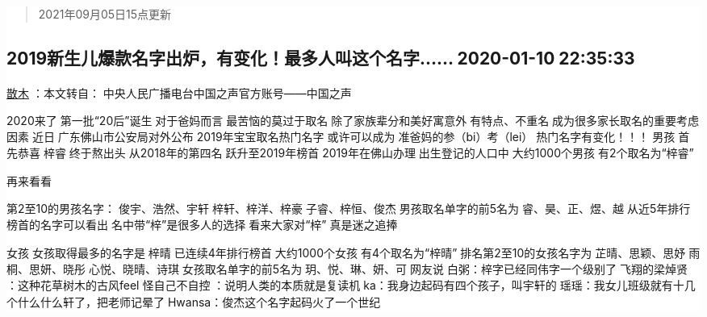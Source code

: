 > 2021年09月05日15点更新
<link rel="stylesheet" href="https://cdn.jsdelivr.net/gh/taotie6/sampleJSON@main/css/photo_show.css">


 ## 2019新生儿爆款名字出炉，有变化！最多人叫这个名字…… 2020-01-10 22:35:33

 [㪚木](https://www.coolapk.com/feed/15835782?shareKey=NTE1NzFlZTM3NmI1NjEzMTc1MGQ~) ：本文转自：
中央人民广播电台中国之声官方账号——中国之声

2020来了
第一批“20后”诞生
对于爸妈而言
最苦恼的莫过于取名
除了家族辈分和美好寓意外
有特点、不重名
成为很多家长取名的重要考虑因素
近日
广东佛山市公安局对外公布
2019年宝宝取名热门名字
或许可以成为
准爸妈的参（bi）考（lei）
热门名字有变化！！！
男孩
首先恭喜
梓睿
终于熬出头
从2018年的第四名
跃升至2019年榜首
2019年在佛山办理
出生登记的人口中
大约1000个男孩
有2个取名为“梓睿”

再来看看

第2至10的男孩名字：
俊宇、浩然、宇轩
梓轩、梓洋、梓豪
子睿、梓恒、俊杰
男孩取名单字的前5名为
睿、昊、正、煜、越
从近5年排行榜首的名字可以看出
名中带“梓”是很多人的选择
看来大家对“梓”
真是迷之追捧

女孩
女孩取得最多的名字是
梓晴
已连续4年排行榜首
大约1000个女孩
有4个取名为“梓晴”
排名第2至10的女孩名字为
芷晴、思颖、思妤
雨桐、思妍、晓彤
心悦、晓晴、诗琪
女孩取名单字的前5名为
玥、悦、琳、妍、可
网友说
白粥：梓字已经同伟字一个级别了
飞翔的梁焯贤 ：这种花草树木的古风feel
怪自己不自控 ：说明人类的本质就是复读机
ka：我身边起码有四个孩子，叫宇轩的
瑶瑶：我女儿班级就有十几个什么什么轩了，把老师记晕了
Hwansa：俊杰这个名字起码火了一个世纪